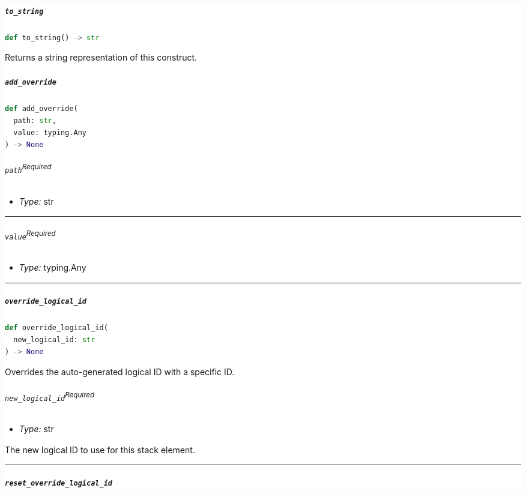 
##### `to_string` <a name="to_string" id="@cdktf/provider-nomad.namespace.Namespace.toString"></a>

```python
def to_string() -> str
```

Returns a string representation of this construct.

##### `add_override` <a name="add_override" id="@cdktf/provider-nomad.namespace.Namespace.addOverride"></a>

```python
def add_override(
  path: str,
  value: typing.Any
) -> None
```

###### `path`<sup>Required</sup> <a name="path" id="@cdktf/provider-nomad.namespace.Namespace.addOverride.parameter.path"></a>

- *Type:* str

---

###### `value`<sup>Required</sup> <a name="value" id="@cdktf/provider-nomad.namespace.Namespace.addOverride.parameter.value"></a>

- *Type:* typing.Any

---

##### `override_logical_id` <a name="override_logical_id" id="@cdktf/provider-nomad.namespace.Namespace.overrideLogicalId"></a>

```python
def override_logical_id(
  new_logical_id: str
) -> None
```

Overrides the auto-generated logical ID with a specific ID.

###### `new_logical_id`<sup>Required</sup> <a name="new_logical_id" id="@cdktf/provider-nomad.namespace.Namespace.overrideLogicalId.parameter.newLogicalId"></a>

- *Type:* str

The new logical ID to use for this stack element.

---

##### `reset_override_logical_id` <a name="reset_override_logical_id" id="@cdktf/provider-nomad.namespace.Namespace.resetOverrideLogicalId"></a>
